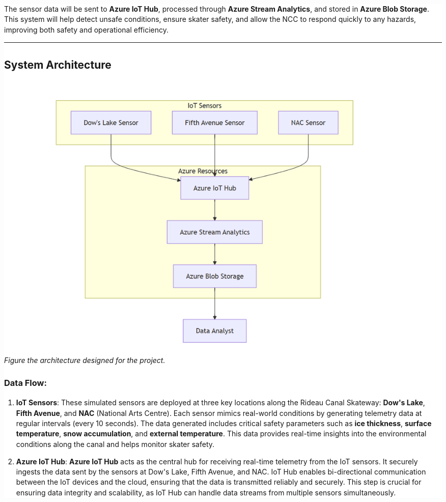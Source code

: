 The sensor data will be sent to **Azure IoT Hub**, processed through **Azure Stream Analytics**, and stored in **Azure Blob Storage**. This system will help detect unsafe conditions, ensure skater safety, and allow the NCC to respond quickly to any hazards, improving both safety and operational efficiency. 

---

## System Architecture

![System Architecture Diagram](./images/1.png)
*Figure the architecture designed for the project.*

### Data Flow:

1. **IoT Sensors**:
   These simulated sensors are deployed at three key locations along the Rideau Canal Skateway: **Dow's Lake**, **Fifth Avenue**, and **NAC** (National Arts Centre). Each sensor mimics real-world conditions by generating telemetry data at regular intervals (every 10 seconds). The data generated includes critical safety parameters such as **ice thickness**, **surface temperature**, **snow accumulation**, and **external temperature**. This data provides real-time insights into the environmental conditions along the canal and helps monitor skater safety.

2. **Azure IoT Hub**:
   **Azure IoT Hub** acts as the central hub for receiving real-time telemetry from the IoT sensors. It securely ingests the data sent by the sensors at Dow's Lake, Fifth Avenue, and NAC. IoT Hub enables bi-directional communication between the IoT devices and the cloud, ensuring that the data is transmitted reliably and securely. This step is crucial for ensuring data integrity and scalability, as IoT Hub can handle data streams from multiple sensors simultaneously.
